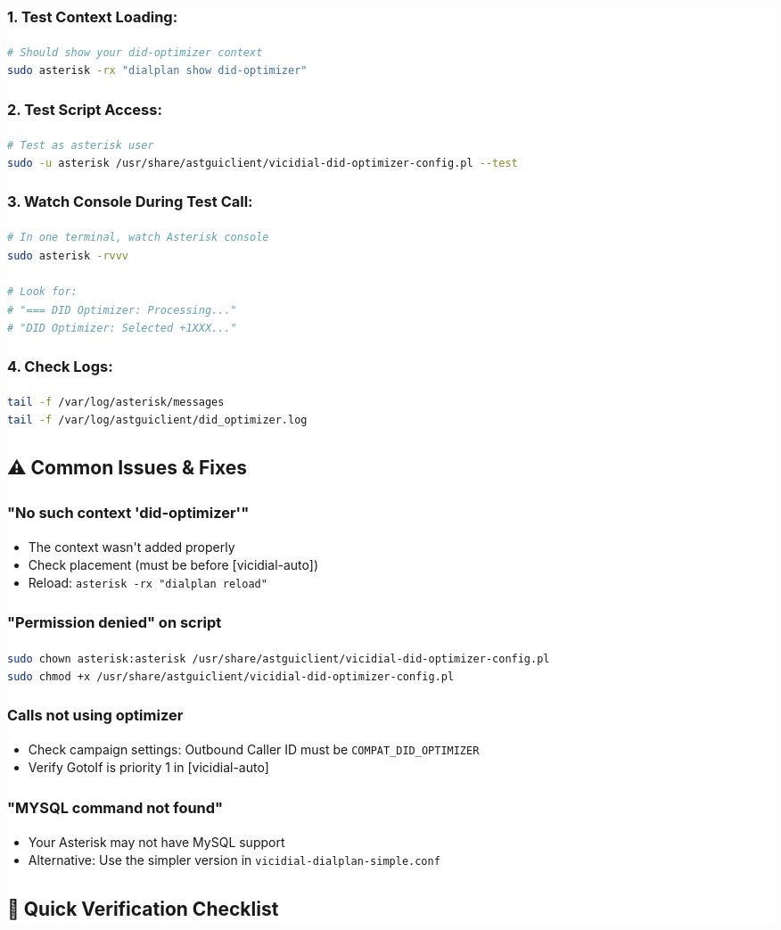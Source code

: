 ### 1. Test Context Loading:
```bash
# Should show your did-optimizer context
sudo asterisk -rx "dialplan show did-optimizer"
```

### 2. Test Script Access:
```bash
# Test as asterisk user
sudo -u asterisk /usr/share/astguiclient/vicidial-did-optimizer-config.pl --test
```

### 3. Watch Console During Test Call:
```bash
# In one terminal, watch Asterisk console
sudo asterisk -rvvv

# Look for:
# "=== DID Optimizer: Processing..."
# "DID Optimizer: Selected +1XXX..."
```

### 4. Check Logs:
```bash
tail -f /var/log/asterisk/messages
tail -f /var/log/astguiclient/did_optimizer.log
```

## ⚠️ Common Issues & Fixes

### "No such context 'did-optimizer'"
- The context wasn't added properly
- Check placement (must be before [vicidial-auto])
- Reload: `asterisk -rx "dialplan reload"`

### "Permission denied" on script
```bash
sudo chown asterisk:asterisk /usr/share/astguiclient/vicidial-did-optimizer-config.pl
sudo chmod +x /usr/share/astguiclient/vicidial-did-optimizer-config.pl
```

### Calls not using optimizer
- Check campaign settings: Outbound Caller ID must be `COMPAT_DID_OPTIMIZER`
- Verify GotoIf is priority 1 in [vicidial-auto]

### "MYSQL command not found"
- Your Asterisk may not have MySQL support
- Alternative: Use the simpler version in `vicidial-dialplan-simple.conf`

## 🎯 Quick Verification Checklist
